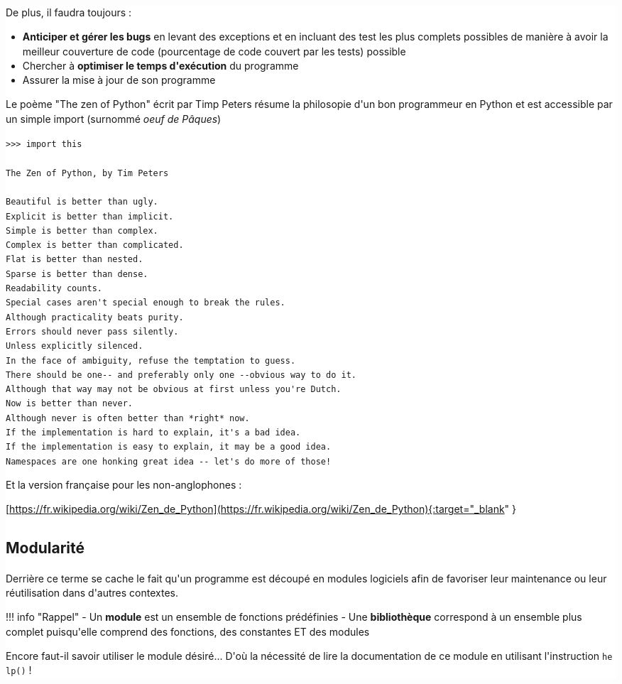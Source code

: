 De plus, il faudra toujours :

- **Anticiper et gérer les bugs** en levant des exceptions et en incluant des test les plus complets possibles de manière à avoir la meilleur couverture de code (pourcentage de code couvert par les tests) possible
- Chercher à **optimiser le temps d'exécution** du programme
- Assurer la mise à jour de son programme

Le poème "The zen of Python" écrit par Timp Peters résume la philosopie d'un bon programmeur en Python et est accessible par un simple import (surnommé *oeuf de Pâques*)

```console
>>> import this

The Zen of Python, by Tim Peters

Beautiful is better than ugly.
Explicit is better than implicit.
Simple is better than complex.
Complex is better than complicated.
Flat is better than nested.
Sparse is better than dense.
Readability counts.
Special cases aren't special enough to break the rules.
Although practicality beats purity.
Errors should never pass silently.
Unless explicitly silenced.
In the face of ambiguity, refuse the temptation to guess.
There should be one-- and preferably only one --obvious way to do it.
Although that way may not be obvious at first unless you're Dutch.
Now is better than never.
Although never is often better than *right* now.
If the implementation is hard to explain, it's a bad idea.
If the implementation is easy to explain, it may be a good idea.
Namespaces are one honking great idea -- let's do more of those!
```

Et la version française pour les non-anglophones :

[https://fr.wikipedia.org/wiki/Zen_de_Python](https://fr.wikipedia.org/wiki/Zen_de_Python){:target="_blank" }

## Modularité

Derrière ce terme se cache le fait qu'un programme est découpé en modules logiciels afin de favoriser leur maintenance ou leur réutilisation dans d'autres contextes.

!!! info "Rappel"
    - Un **module** est un ensemble de fonctions prédéfinies
    - Une **bibliothèque** correspond à un ensemble plus complet puisqu'elle comprend des fonctions, des constantes ET des modules

Encore faut-il savoir utiliser le module désiré... D'où la nécessité de lire la documentation de ce module en utilisant l'instruction `help()` !
